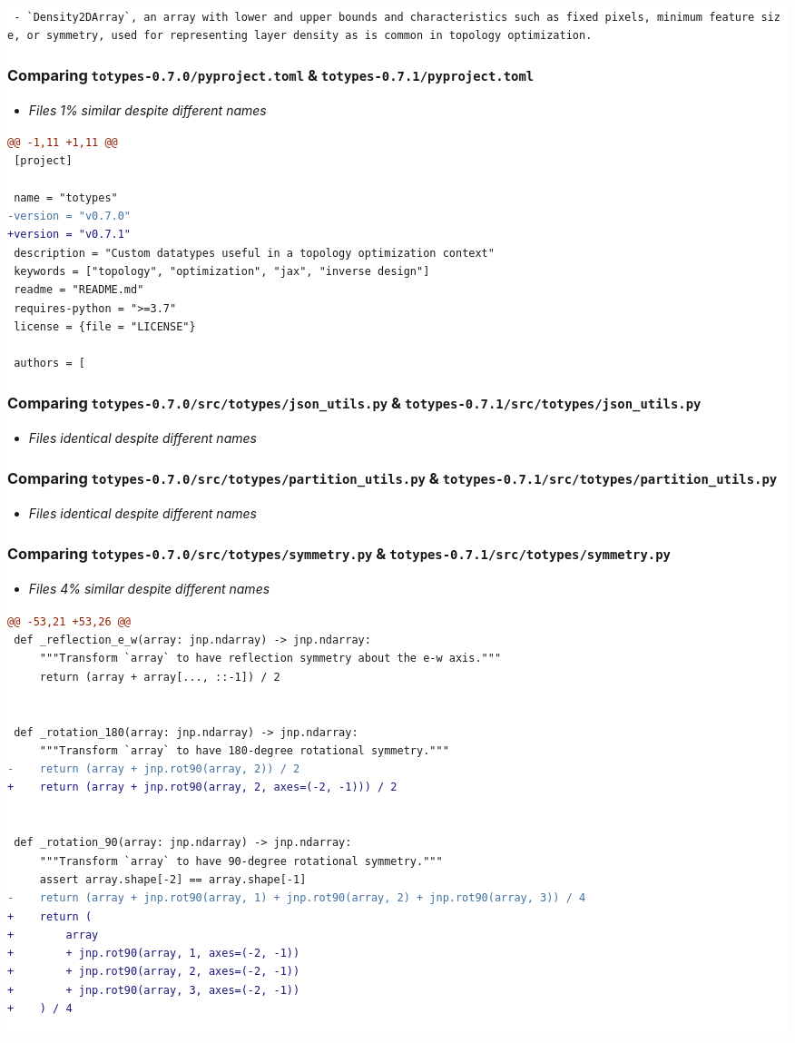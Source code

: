 ```diff
 - `Density2DArray`, an array with lower and upper bounds and characteristics such as fixed pixels, minimum feature size, or symmetry, used for representing layer density as is common in topology optimization.
```

### Comparing `totypes-0.7.0/pyproject.toml` & `totypes-0.7.1/pyproject.toml`

 * *Files 1% similar despite different names*

```diff
@@ -1,11 +1,11 @@
 [project]
 
 name = "totypes"
-version = "v0.7.0"
+version = "v0.7.1"
 description = "Custom datatypes useful in a topology optimization context"
 keywords = ["topology", "optimization", "jax", "inverse design"]
 readme = "README.md"
 requires-python = ">=3.7"
 license = {file = "LICENSE"}
 
 authors = [
```

### Comparing `totypes-0.7.0/src/totypes/json_utils.py` & `totypes-0.7.1/src/totypes/json_utils.py`

 * *Files identical despite different names*

### Comparing `totypes-0.7.0/src/totypes/partition_utils.py` & `totypes-0.7.1/src/totypes/partition_utils.py`

 * *Files identical despite different names*

### Comparing `totypes-0.7.0/src/totypes/symmetry.py` & `totypes-0.7.1/src/totypes/symmetry.py`

 * *Files 4% similar despite different names*

```diff
@@ -53,21 +53,26 @@
 def _reflection_e_w(array: jnp.ndarray) -> jnp.ndarray:
     """Transform `array` to have reflection symmetry about the e-w axis."""
     return (array + array[..., ::-1]) / 2
 
 
 def _rotation_180(array: jnp.ndarray) -> jnp.ndarray:
     """Transform `array` to have 180-degree rotational symmetry."""
-    return (array + jnp.rot90(array, 2)) / 2
+    return (array + jnp.rot90(array, 2, axes=(-2, -1))) / 2
 
 
 def _rotation_90(array: jnp.ndarray) -> jnp.ndarray:
     """Transform `array` to have 90-degree rotational symmetry."""
     assert array.shape[-2] == array.shape[-1]
-    return (array + jnp.rot90(array, 1) + jnp.rot90(array, 2) + jnp.rot90(array, 3)) / 4
+    return (
+        array
+        + jnp.rot90(array, 1, axes=(-2, -1))
+        + jnp.rot90(array, 2, axes=(-2, -1))
+        + jnp.rot90(array, 3, axes=(-2, -1))
+    ) / 4
 
```